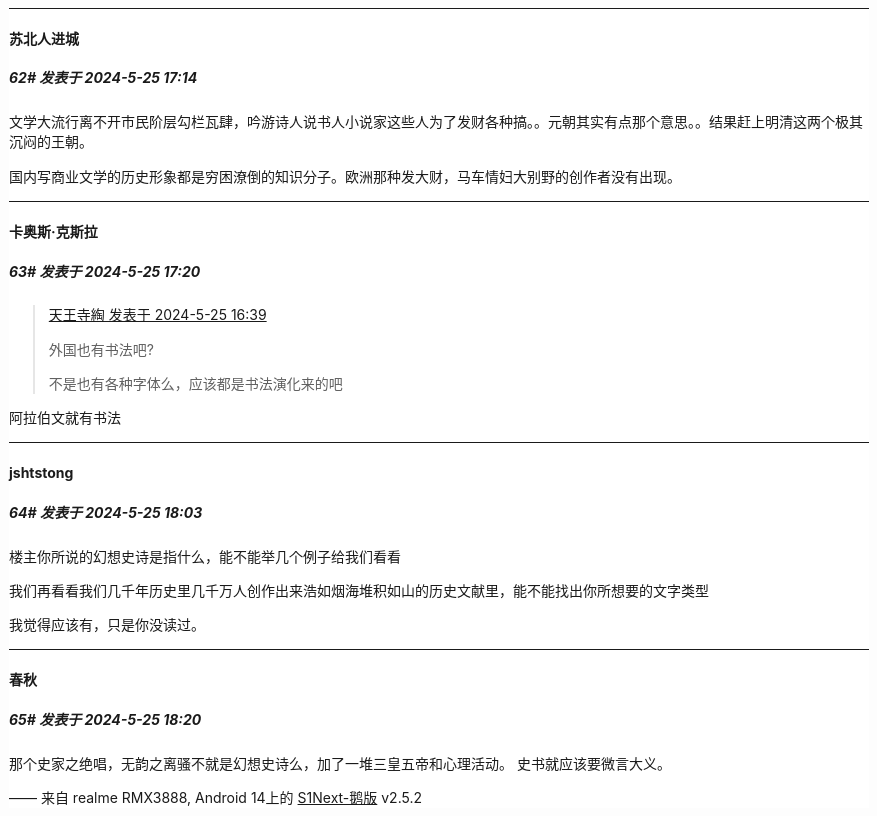 *****

####  苏北人进城  
##### 62#       发表于 2024-5-25 17:14

文学大流行离不开市民阶层勾栏瓦肆，吟游诗人说书人小说家这些人为了发财各种搞。。元朝其实有点那个意思。。结果赶上明清这两个极其沉闷的王朝。

国内写商业文学的历史形象都是穷困潦倒的知识分子。欧洲那种发大财，马车情妇大别野的创作者没有出现。


*****

####  卡奥斯·克斯拉  
##### 63#       发表于 2024-5-25 17:20

<blockquote><a href="httphttps://bbs.saraba1st.com/2b/forum.php?mod=redirect&amp;goto=findpost&amp;pid=64998809&amp;ptid=2184730" target="_blank">天王寺綯 发表于 2024-5-25 16:39</a>

外国也有书法吧?

不是也有各种字体么，应该都是书法演化来的吧</blockquote>
阿拉伯文就有书法


*****

####  jshtstong  
##### 64#       发表于 2024-5-25 18:03

楼主你所说的幻想史诗是指什么，能不能举几个例子给我们看看

我们再看看我们几千年历史里几千万人创作出来浩如烟海堆积如山的历史文献里，能不能找出你所想要的文字类型

我觉得应该有，只是你没读过。


*****

####  春秋  
##### 65#       发表于 2024-5-25 18:20

那个史家之绝唱，无韵之离骚不就是幻想史诗么，加了一堆三皇五帝和心理活动。
史书就应该要微言大义。

—— 来自 realme RMX3888, Android 14上的 [S1Next-鹅版](https://github.com/ykrank/S1-Next/releases) v2.5.2

